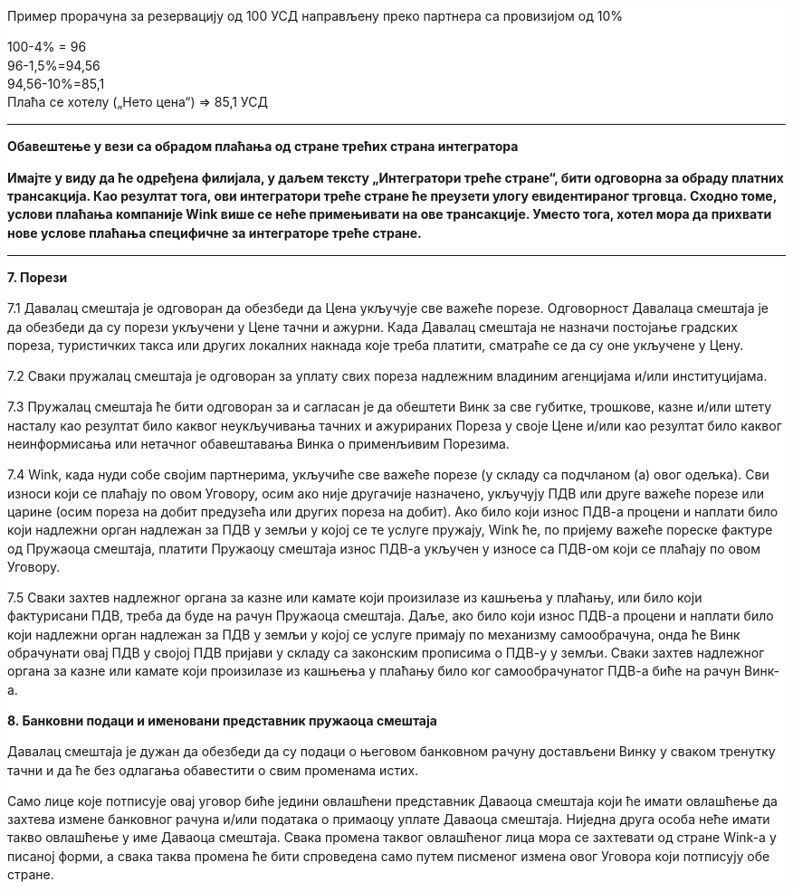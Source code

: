 Пример прорачуна за резервацију од 100 УСД направљену преко партнера са провизијом од 10%

100-4% = 96\
96-1,5%=94,56\
94,56-10%=85,1\
Плаћа се хотелу („Нето цена“) => 85,1 УСД

***

**Обавештење у вези са обрадом плаћања од стране трећих страна интегратора**

**Имајте у виду да ће одређена филијала, у даљем тексту „Интегратори треће стране“, бити одговорна за обраду платних трансакција. Као резултат тога, ови интегратори треће стране ће преузети улогу евидентираног трговца. Сходно томе, услови плаћања компаније Wink више се неће примењивати на ове трансакције. Уместо тога, хотел мора да прихвати нове услове плаћања специфичне за интеграторе треће стране.**

***

**7. Порези**

7.1 Давалац смештаја је одговоран да обезбеди да Цена укључује све важеће порезе. Одговорност Давалаца смештаја је да обезбеди да су порези укључени у Цене тачни и ажурни. Када Давалац смештаја не назначи постојање градских пореза, туристичких такса или других локалних накнада које треба платити, сматраће се да су оне укључене у Цену.

7.2 Сваки пружалац смештаја је одговоран за уплату свих пореза надлежним владиним агенцијама и/или институцијама.

7.3 Пружалац смештаја ће бити одговоран за и сагласан је да обештети Винк за све губитке, трошкове, казне и/или штету насталу као резултат било каквог неукључивања тачних и ажурираних Пореза у своје Цене и/или као резултат било каквог неинформисања или нетачног обавештавања Винка о применљивим Порезима.

7.4 Wink, када нуди собе својим партнерима, укључиће све важеће порезе (у складу са подчланом (а) овог одељка). Сви износи који се плаћају по овом Уговору, осим ако није другачије назначено, укључују ПДВ или друге важеће порезе или царине (осим пореза на добит предузећа или других пореза на добит). Ако било који износ ПДВ-а процени и наплати било који надлежни орган надлежан за ПДВ у земљи у којој се те услуге пружају, Wink ће, по пријему важеће пореске фактуре од Пружаоца смештаја, платити Пружаоцу смештаја износ ПДВ-а укључен у износе са ПДВ-ом који се плаћају по овом Уговору.

7.5 Сваки захтев надлежног органа за казне или камате који произилазе из кашњења у плаћању, или било који фактурисани ПДВ, треба да буде на рачун Пружаоца смештаја. Даље, ако било који износ ПДВ-а процени и наплати било који надлежни орган надлежан за ПДВ у земљи у којој се услуге примају по механизму самообрачуна, онда ће Винк обрачунати овај ПДВ у својој ПДВ пријави у складу са законским прописима о ПДВ-у у земљи. Сваки захтев надлежног органа за казне или камате који произилазе из кашњења у плаћању било ког самообрачунатог ПДВ-а биће на рачун Винк-а.

**8. Банковни подаци и именовани представник пружаоца смештаја**

Давалац смештаја је дужан да обезбеди да су подаци о његовом банковном рачуну достављени Винку у сваком тренутку тачни и да ће без одлагања обавестити о свим променама истих.

Само лице које потписује овај уговор биће једини овлашћени представник Даваоца смештаја који ће имати овлашћење да захтева измене банковног рачуна и/или података о примаоцу уплате Даваоца смештаја. Ниједна друга особа неће имати такво овлашћење у име Даваоца смештаја. Свака промена таквог овлашћеног лица мора се захтевати од стране Wink-а у писаној форми, а свака таква промена ће бити спроведена само путем писменог измена овог Уговора који потписују обе стране.
